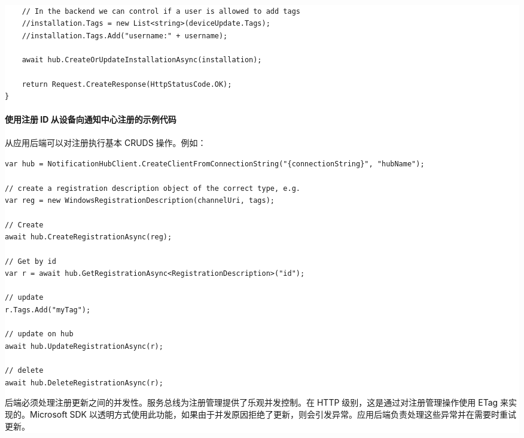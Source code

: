 
        // In the backend we can control if a user is allowed to add tags
        //installation.Tags = new List<string>(deviceUpdate.Tags);
        //installation.Tags.Add("username:" + username);

        await hub.CreateOrUpdateInstallationAsync(installation);

        return Request.CreateResponse(HttpStatusCode.OK);
    }


#### 使用注册 ID 从设备向通知中心注册的示例代码

从应用后端可以对注册执行基本 CRUDS 操作。例如：

	var hub = NotificationHubClient.CreateClientFromConnectionString("{connectionString}", "hubName");
            
	// create a registration description object of the correct type, e.g.
	var reg = new WindowsRegistrationDescription(channelUri, tags);

	// Create
	await hub.CreateRegistrationAsync(reg);

	// Get by id
	var r = await hub.GetRegistrationAsync<RegistrationDescription>("id");

	// update
	r.Tags.Add("myTag");

	// update on hub
	await hub.UpdateRegistrationAsync(r);

	// delete
	await hub.DeleteRegistrationAsync(r);


后端必须处理注册更新之间的并发性。服务总线为注册管理提供了乐观并发控制。在 HTTP 级别，这是通过对注册管理操作使用 ETag 来实现的。Microsoft SDK 以透明方式使用此功能，如果由于并发原因拒绝了更新，则会引发异常。应用后端负责处理这些异常并在需要时重试更新。

